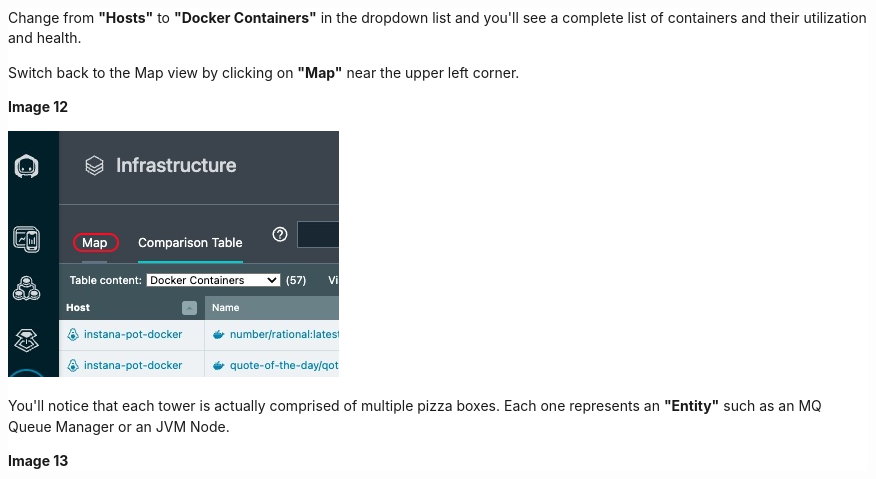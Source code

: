 Change from **"Hosts"** to **"Docker Containers"** in the dropdown list and you'll see a complete list of containers and their utilization and health.

Switch back to the Map view by clicking on **"Map"** near the upper left corner.

**Image 12**

![explore instana 12](images/explore_instana_12.jpg)

You'll notice that each tower is actually comprised of multiple pizza boxes. Each one represents an **"Entity"** such as an MQ Queue Manager or an JVM Node.

**Image 13**
